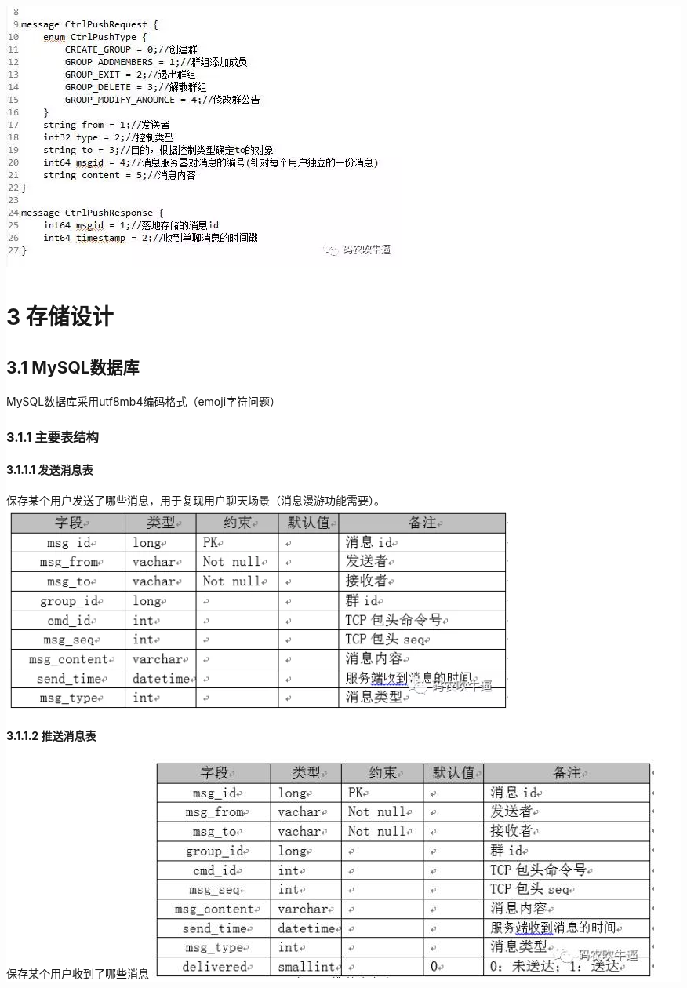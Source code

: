 ![im-design-protocol-ctrl2](images/im-design-protocol-ctrl2.webp)

# 3 存储设计
## 3.1	MySQL数据库
MySQL数据库采用utf8mb4编码格式（emoji字符问题）
### 3.1.1	主要表结构
#### 3.1.1.1	发送消息表
保存某个用户发送了哪些消息，用于复现用户聊天场景（消息漫游功能需要）。
![im-design-storage-sendmsg](images/im-design-storage-sendmsg.webp)

#### 3.1.1.2	推送消息表
保存某个用户收到了哪些消息
![im-design-storage-pushmsg](images/im-design-storage-pushmsg.jpeg)
